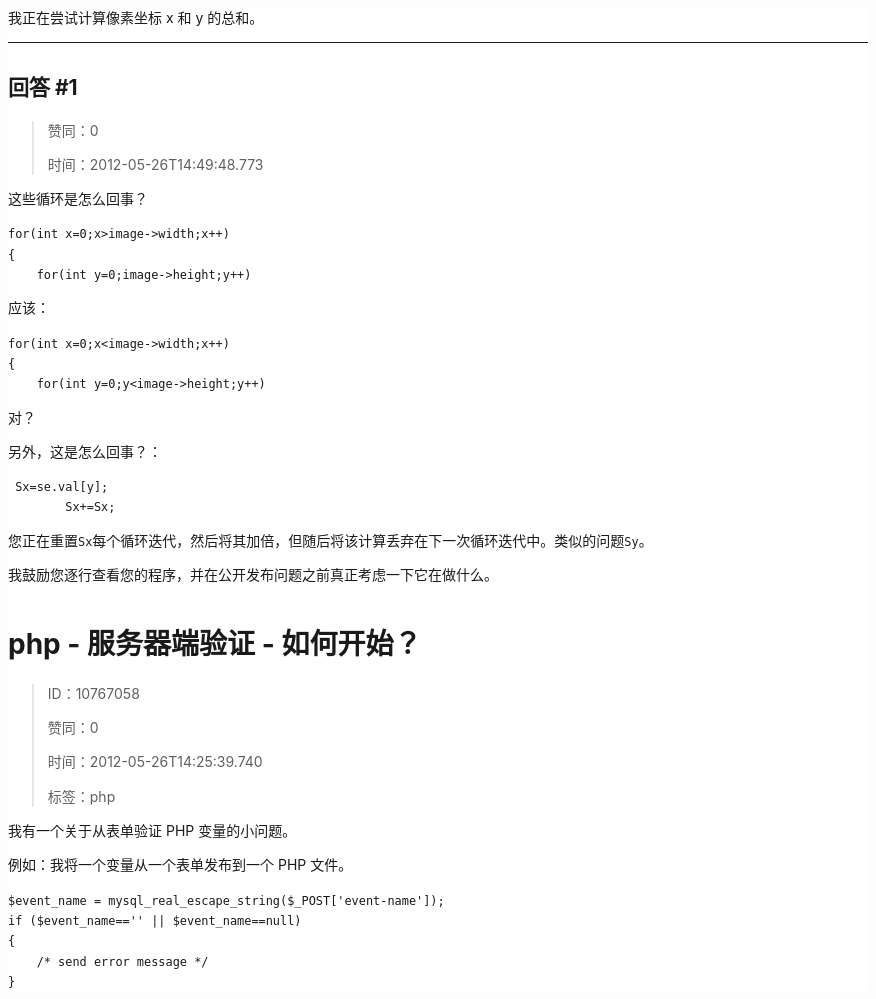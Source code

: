 我正在尝试计算像素坐标 x 和 y 的总和。

* * *

## 回答 #1

> 赞同：0
> 
> 时间：2012-05-26T14:49:48.773

这些循环是怎么回事？

```
for(int x=0;x>image->width;x++)
{
    for(int y=0;image->height;y++) 
```

应该：

```
for(int x=0;x<image->width;x++)
{
    for(int y=0;y<image->height;y++) 
```

对？

另外，这是怎么回事？：

```
 Sx=se.val[y];
        Sx+=Sx; 
```

您正在重置`Sx`每个循环迭代，然后将其加倍，但随后将该计算丢弃在下一次循环迭代中。类似的问题`Sy`。

我鼓励您逐行查看您的程序，并在公开发布问题之前真正考虑一下它在做什么。

# php - 服务器端验证 - 如何开始？

> ID：10767058
> 
> 赞同：0
> 
> 时间：2012-05-26T14:25:39.740
> 
> 标签：php

我有一个关于从表单验证 PHP 变量的小问题。

例如：我将一个变量从一个表单发布到一个 PHP 文件。

```
$event_name = mysql_real_escape_string($_POST['event-name']);
if ($event_name=='' || $event_name==null)
{
    /* send error message */
} 
```
